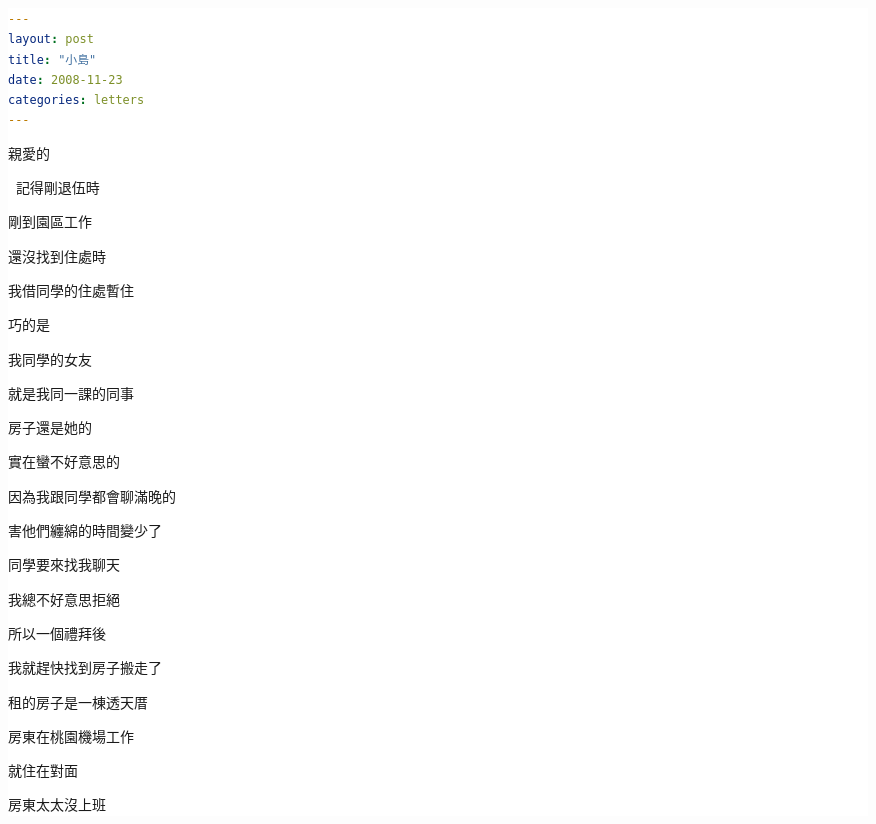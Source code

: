 ```yaml
---
layout: post
title: "小島"
date: 2008-11-23
categories: letters
---
```



親愛的


 
記得剛退伍時


剛到園區工作


還沒找到住處時


我借同學的住處暫住


巧的是


我同學的女友


就是我同一課的同事


房子還是她的


實在蠻不好意思的


因為我跟同學都會聊滿晚的


害他們纏綿的時間變少了


同學要來找我聊天


我總不好意思拒絕


所以一個禮拜後


我就趕快找到房子搬走了


租的房子是一棟透天厝


房東在桃園機場工作


就住在對面


房東太太沒上班
